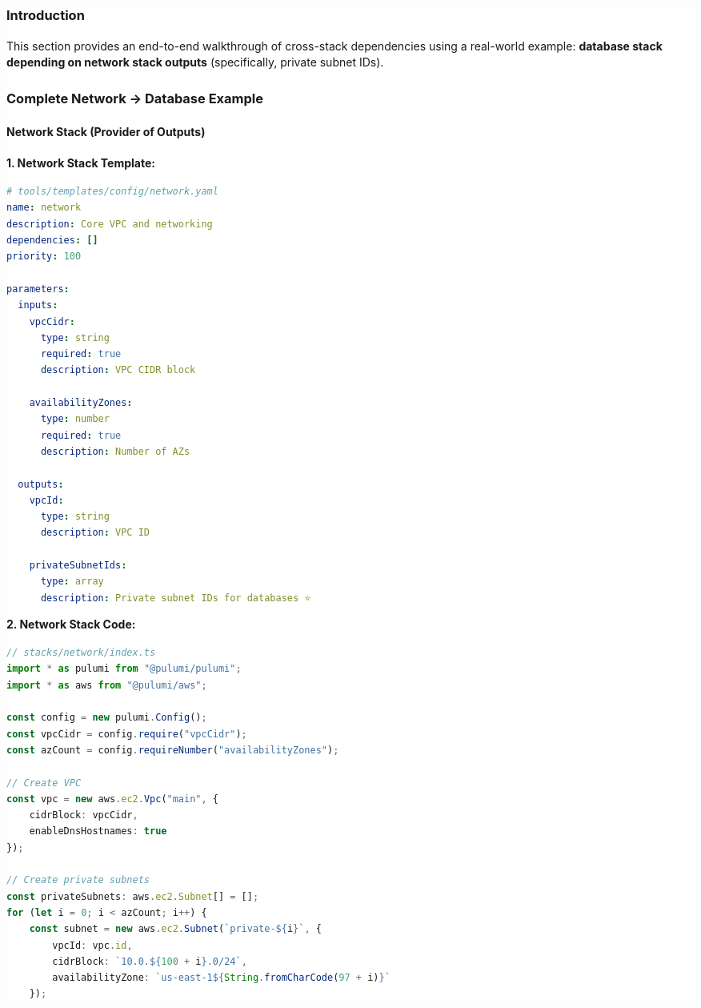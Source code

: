 ### Introduction

This section provides an end-to-end walkthrough of cross-stack dependencies using a real-world example: **database stack depending on network stack outputs** (specifically, private subnet IDs).

### Complete Network → Database Example

#### Network Stack (Provider of Outputs)

**1. Network Stack Template:**

```yaml
# tools/templates/config/network.yaml
name: network
description: Core VPC and networking
dependencies: []
priority: 100

parameters:
  inputs:
    vpcCidr:
      type: string
      required: true
      description: VPC CIDR block

    availabilityZones:
      type: number
      required: true
      description: Number of AZs

  outputs:
    vpcId:
      type: string
      description: VPC ID

    privateSubnetIds:
      type: array
      description: Private subnet IDs for databases ⭐
```

**2. Network Stack Code:**

```typescript
// stacks/network/index.ts
import * as pulumi from "@pulumi/pulumi";
import * as aws from "@pulumi/aws";

const config = new pulumi.Config();
const vpcCidr = config.require("vpcCidr");
const azCount = config.requireNumber("availabilityZones");

// Create VPC
const vpc = new aws.ec2.Vpc("main", {
    cidrBlock: vpcCidr,
    enableDnsHostnames: true
});

// Create private subnets
const privateSubnets: aws.ec2.Subnet[] = [];
for (let i = 0; i < azCount; i++) {
    const subnet = new aws.ec2.Subnet(`private-${i}`, {
        vpcId: vpc.id,
        cidrBlock: `10.0.${100 + i}.0/24`,
        availabilityZone: `us-east-1${String.fromCharCode(97 + i)}`
    });
```